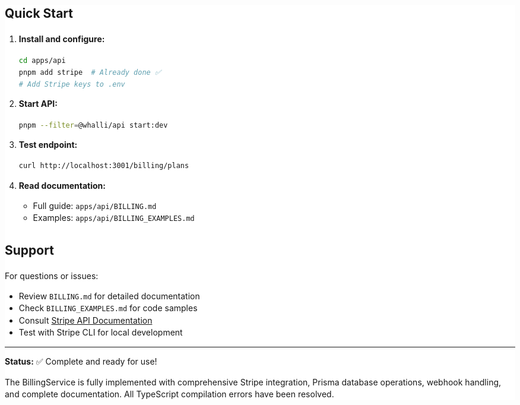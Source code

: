 ## Quick Start

1. **Install and configure:**
   ```bash
   cd apps/api
   pnpm add stripe  # Already done ✅
   # Add Stripe keys to .env
   ```

2. **Start API:**
   ```bash
   pnpm --filter=@whalli/api start:dev
   ```

3. **Test endpoint:**
   ```bash
   curl http://localhost:3001/billing/plans
   ```

4. **Read documentation:**
   - Full guide: `apps/api/BILLING.md`
   - Examples: `apps/api/BILLING_EXAMPLES.md`

## Support

For questions or issues:
- Review `BILLING.md` for detailed documentation
- Check `BILLING_EXAMPLES.md` for code samples
- Consult [Stripe API Documentation](https://stripe.com/docs/api)
- Test with Stripe CLI for local development

---

**Status:** ✅ Complete and ready for use!

The BillingService is fully implemented with comprehensive Stripe integration, Prisma database operations, webhook handling, and complete documentation. All TypeScript compilation errors have been resolved.
